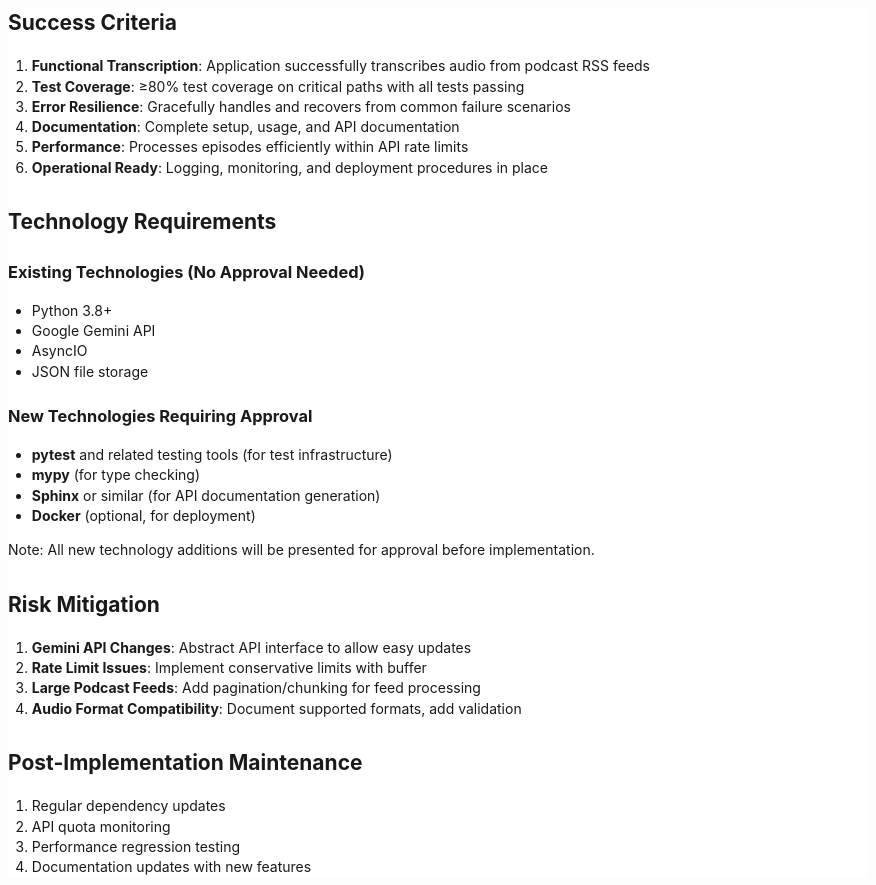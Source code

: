 ## Success Criteria

1. **Functional Transcription**: Application successfully transcribes audio from podcast RSS feeds
2. **Test Coverage**: ≥80% test coverage on critical paths with all tests passing
3. **Error Resilience**: Gracefully handles and recovers from common failure scenarios
4. **Documentation**: Complete setup, usage, and API documentation
5. **Performance**: Processes episodes efficiently within API rate limits
6. **Operational Ready**: Logging, monitoring, and deployment procedures in place

## Technology Requirements

### Existing Technologies (No Approval Needed)
- Python 3.8+
- Google Gemini API
- AsyncIO
- JSON file storage

### New Technologies Requiring Approval
- **pytest** and related testing tools (for test infrastructure)
- **mypy** (for type checking)
- **Sphinx** or similar (for API documentation generation)
- **Docker** (optional, for deployment)

Note: All new technology additions will be presented for approval before implementation.

## Risk Mitigation

1. **Gemini API Changes**: Abstract API interface to allow easy updates
2. **Rate Limit Issues**: Implement conservative limits with buffer
3. **Large Podcast Feeds**: Add pagination/chunking for feed processing
4. **Audio Format Compatibility**: Document supported formats, add validation

## Post-Implementation Maintenance

1. Regular dependency updates
2. API quota monitoring
3. Performance regression testing
4. Documentation updates with new features